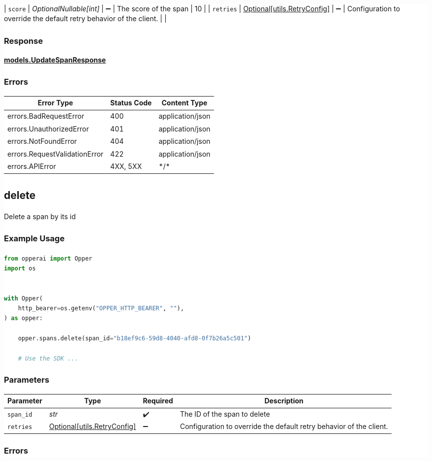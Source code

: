 | `score`                                                                                                   | *OptionalNullable[int]*                                                                                   | :heavy_minus_sign:                                                                                        | The score of the span                                                                                     | 10                                                                                                        |
| `retries`                                                                                                 | [Optional[utils.RetryConfig]](../../models/utils/retryconfig.md)                                          | :heavy_minus_sign:                                                                                        | Configuration to override the default retry behavior of the client.                                       |                                                                                                           |

### Response

**[models.UpdateSpanResponse](../../models/updatespanresponse.md)**

### Errors

| Error Type                    | Status Code                   | Content Type                  |
| ----------------------------- | ----------------------------- | ----------------------------- |
| errors.BadRequestError        | 400                           | application/json              |
| errors.UnauthorizedError      | 401                           | application/json              |
| errors.NotFoundError          | 404                           | application/json              |
| errors.RequestValidationError | 422                           | application/json              |
| errors.APIError               | 4XX, 5XX                      | \*/\*                         |

## delete

Delete a span by its id

### Example Usage

```python
from opperai import Opper
import os


with Opper(
    http_bearer=os.getenv("OPPER_HTTP_BEARER", ""),
) as opper:

    opper.spans.delete(span_id="b18ef9c6-59d8-4040-afd8-0f7b26a5c501")

    # Use the SDK ...

```

### Parameters

| Parameter                                                           | Type                                                                | Required                                                            | Description                                                         |
| ------------------------------------------------------------------- | ------------------------------------------------------------------- | ------------------------------------------------------------------- | ------------------------------------------------------------------- |
| `span_id`                                                           | *str*                                                               | :heavy_check_mark:                                                  | The ID of the span to delete                                        |
| `retries`                                                           | [Optional[utils.RetryConfig]](../../models/utils/retryconfig.md)    | :heavy_minus_sign:                                                  | Configuration to override the default retry behavior of the client. |

### Errors

